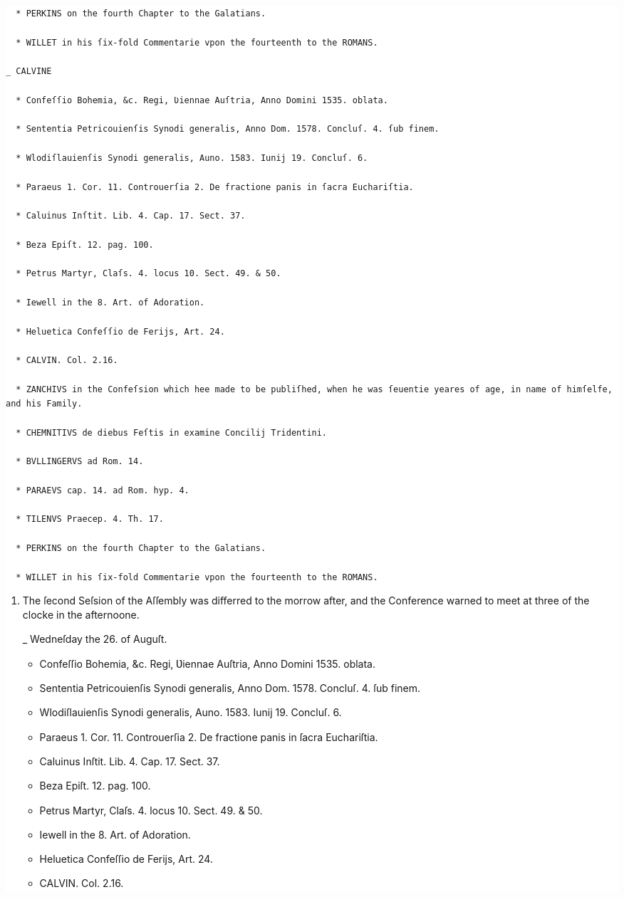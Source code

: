       * PERKINS on the fourth Chapter to the Galatians.

      * WILLET in his ſix-fold Commentarie vpon the fourteenth to the ROMANS.

    _ CALVINE

      * Confeſſio Bohemia, &c. Regi, Ʋiennae Auſtria, Anno Domini 1535. oblata.

      * Sententia Petricouienſis Synodi generalis, Anno Dom. 1578. Concluſ. 4. ſub finem.

      * Wlodiſlauienſis Synodi generalis, Auno. 1583. Iunij 19. Concluſ. 6.

      * Paraeus 1. Cor. 11. Controuerſia 2. De fractione panis in ſacra Euchariſtia.

      * Caluinus Inſtit. Lib. 4. Cap. 17. Sect. 37.

      * Beza Epiſt. 12. pag. 100.

      * Petrus Martyr, Claſs. 4. locus 10. Sect. 49. & 50.

      * Iewell in the 8. Art. of Adoration.

      * Heluetica Confeſſio de Ferijs, Art. 24.

      * CALVIN. Col. 2.16.

      * ZANCHIVS in the Confeſsion which hee made to be publiſhed, when he was ſeuentie yeares of age, in name of himſelfe, and his Family.

      * CHEMNITIVS de diebus Feſtis in examine Concilij Tridentini.

      * BVLLINGERVS ad Rom. 14.

      * PARAEVS cap. 14. ad Rom. hyp. 4.

      * TILENVS Praecep. 4. Th. 17.

      * PERKINS on the fourth Chapter to the Galatians.

      * WILLET in his ſix-fold Commentarie vpon the fourteenth to the ROMANS.

1. The ſecond Seſsion of the Aſſembly was differred to the morrow after, and the Conference warned to meet at three of the clocke in the afternoone.

    _ Wedneſday the 26. of Auguſt.

      * Confeſſio Bohemia, &c. Regi, Ʋiennae Auſtria, Anno Domini 1535. oblata.

      * Sententia Petricouienſis Synodi generalis, Anno Dom. 1578. Concluſ. 4. ſub finem.

      * Wlodiſlauienſis Synodi generalis, Auno. 1583. Iunij 19. Concluſ. 6.

      * Paraeus 1. Cor. 11. Controuerſia 2. De fractione panis in ſacra Euchariſtia.

      * Caluinus Inſtit. Lib. 4. Cap. 17. Sect. 37.

      * Beza Epiſt. 12. pag. 100.

      * Petrus Martyr, Claſs. 4. locus 10. Sect. 49. & 50.

      * Iewell in the 8. Art. of Adoration.

      * Heluetica Confeſſio de Ferijs, Art. 24.

      * CALVIN. Col. 2.16.

